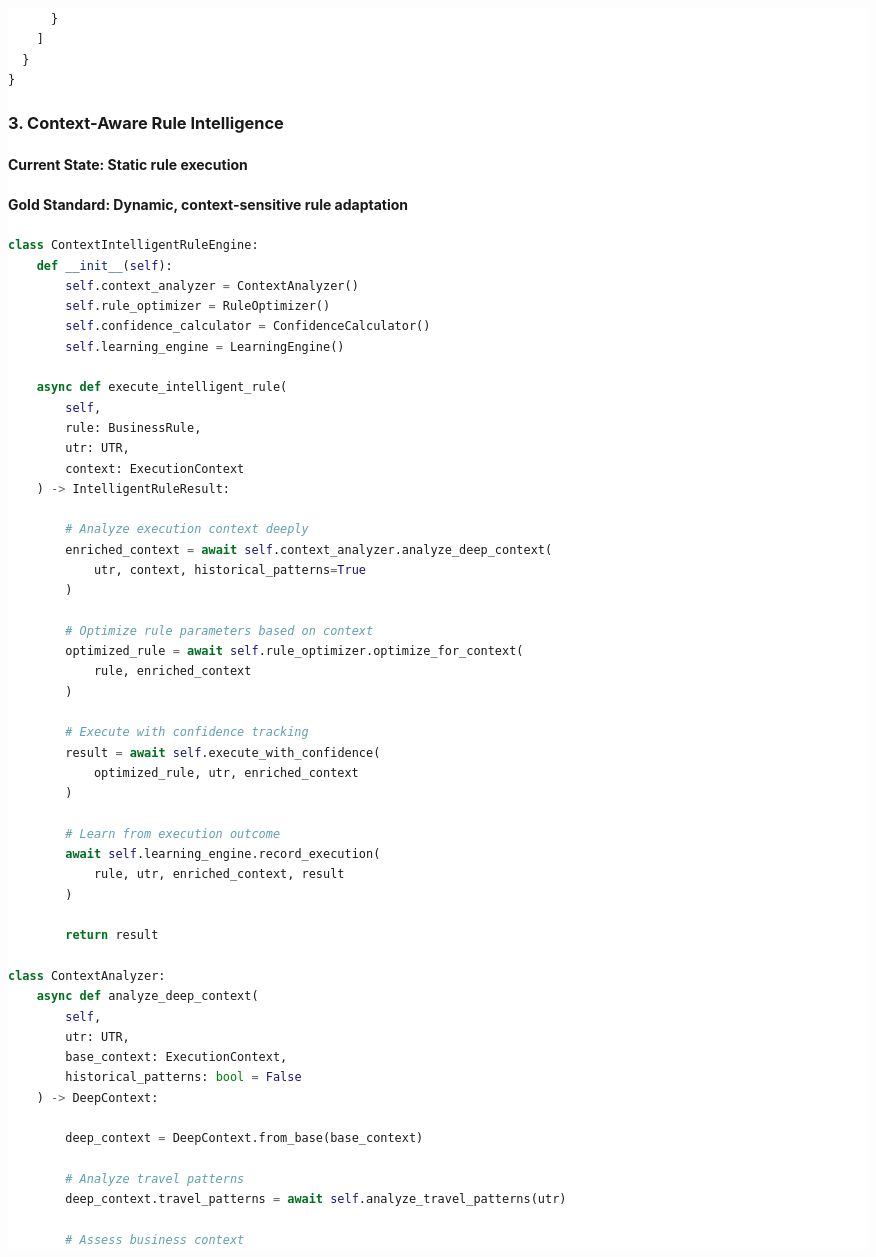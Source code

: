 ```typescript
      }
    ]
  }
}
```

### **3. Context-Aware Rule Intelligence**

#### **Current State**: Static rule execution
#### **Gold Standard**: Dynamic, context-sensitive rule adaptation

```python
class ContextIntelligentRuleEngine:
    def __init__(self):
        self.context_analyzer = ContextAnalyzer()
        self.rule_optimizer = RuleOptimizer()
        self.confidence_calculator = ConfidenceCalculator()
        self.learning_engine = LearningEngine()
    
    async def execute_intelligent_rule(
        self, 
        rule: BusinessRule, 
        utr: UTR, 
        context: ExecutionContext
    ) -> IntelligentRuleResult:
        
        # Analyze execution context deeply
        enriched_context = await self.context_analyzer.analyze_deep_context(
            utr, context, historical_patterns=True
        )
        
        # Optimize rule parameters based on context
        optimized_rule = await self.rule_optimizer.optimize_for_context(
            rule, enriched_context
        )
        
        # Execute with confidence tracking
        result = await self.execute_with_confidence(
            optimized_rule, utr, enriched_context
        )
        
        # Learn from execution outcome
        await self.learning_engine.record_execution(
            rule, utr, enriched_context, result
        )
        
        return result

class ContextAnalyzer:
    async def analyze_deep_context(
        self, 
        utr: UTR, 
        base_context: ExecutionContext,
        historical_patterns: bool = False
    ) -> DeepContext:
        
        deep_context = DeepContext.from_base(base_context)
        
        # Analyze travel patterns
        deep_context.travel_patterns = await self.analyze_travel_patterns(utr)
        
        # Assess business context
```